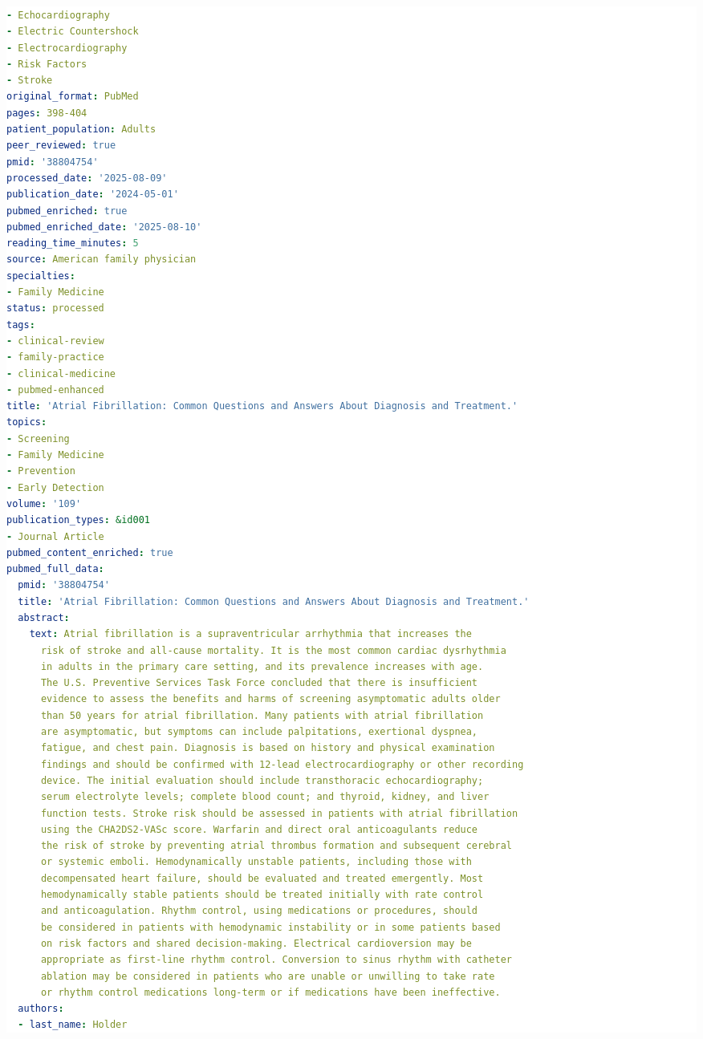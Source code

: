 ```yaml
- Echocardiography
- Electric Countershock
- Electrocardiography
- Risk Factors
- Stroke
original_format: PubMed
pages: 398-404
patient_population: Adults
peer_reviewed: true
pmid: '38804754'
processed_date: '2025-08-09'
publication_date: '2024-05-01'
pubmed_enriched: true
pubmed_enriched_date: '2025-08-10'
reading_time_minutes: 5
source: American family physician
specialties:
- Family Medicine
status: processed
tags:
- clinical-review
- family-practice
- clinical-medicine
- pubmed-enhanced
title: 'Atrial Fibrillation: Common Questions and Answers About Diagnosis and Treatment.'
topics:
- Screening
- Family Medicine
- Prevention
- Early Detection
volume: '109'
publication_types: &id001
- Journal Article
pubmed_content_enriched: true
pubmed_full_data:
  pmid: '38804754'
  title: 'Atrial Fibrillation: Common Questions and Answers About Diagnosis and Treatment.'
  abstract:
    text: Atrial fibrillation is a supraventricular arrhythmia that increases the
      risk of stroke and all-cause mortality. It is the most common cardiac dysrhythmia
      in adults in the primary care setting, and its prevalence increases with age.
      The U.S. Preventive Services Task Force concluded that there is insufficient
      evidence to assess the benefits and harms of screening asymptomatic adults older
      than 50 years for atrial fibrillation. Many patients with atrial fibrillation
      are asymptomatic, but symptoms can include palpitations, exertional dyspnea,
      fatigue, and chest pain. Diagnosis is based on history and physical examination
      findings and should be confirmed with 12-lead electrocardiography or other recording
      device. The initial evaluation should include transthoracic echocardiography;
      serum electrolyte levels; complete blood count; and thyroid, kidney, and liver
      function tests. Stroke risk should be assessed in patients with atrial fibrillation
      using the CHA2DS2-VASc score. Warfarin and direct oral anticoagulants reduce
      the risk of stroke by preventing atrial thrombus formation and subsequent cerebral
      or systemic emboli. Hemodynamically unstable patients, including those with
      decompensated heart failure, should be evaluated and treated emergently. Most
      hemodynamically stable patients should be treated initially with rate control
      and anticoagulation. Rhythm control, using medications or procedures, should
      be considered in patients with hemodynamic instability or in some patients based
      on risk factors and shared decision-making. Electrical cardioversion may be
      appropriate as first-line rhythm control. Conversion to sinus rhythm with catheter
      ablation may be considered in patients who are unable or unwilling to take rate
      or rhythm control medications long-term or if medications have been ineffective.
  authors:
  - last_name: Holder
```